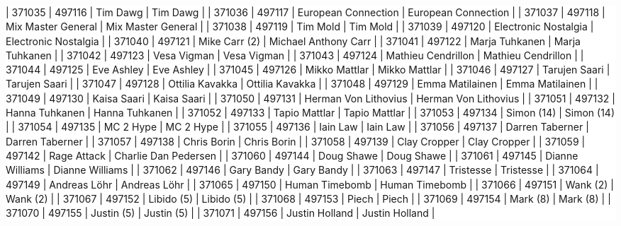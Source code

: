 | 371035 | 497116 | Tim Dawg | Tim Dawg |
| 371036 | 497117 | European Connection | European Connection |
| 371037 | 497118 | Mix Master General | Mix Master General |
| 371038 | 497119 | Tim Mold | Tim Mold |
| 371039 | 497120 | Electronic Nostalgia | Electronic Nostalgia |
| 371040 | 497121 | Mike Carr (2) | Michael Anthony Carr |
| 371041 | 497122 | Marja Tuhkanen | Marja Tuhkanen |
| 371042 | 497123 | Vesa Vigman | Vesa Vigman |
| 371043 | 497124 | Mathieu Cendrillon | Mathieu Cendrillon |
| 371044 | 497125 | Eve Ashley | Eve Ashley |
| 371045 | 497126 | Mikko Mattlar | Mikko Mattlar |
| 371046 | 497127 | Tarujen Saari | Tarujen Saari |
| 371047 | 497128 | Ottilia Kavakka | Ottilia Kavakka |
| 371048 | 497129 | Emma Matilainen | Emma Matilainen |
| 371049 | 497130 | Kaisa Saari | Kaisa Saari |
| 371050 | 497131 | Herman Von Lithovius | Herman Von Lithovius |
| 371051 | 497132 | Hanna Tuhkanen | Hanna Tuhkanen |
| 371052 | 497133 | Tapio Mattlar | Tapio Mattlar |
| 371053 | 497134 | Simon (14) | Simon (14) |
| 371054 | 497135 | MC 2 Hype | MC 2 Hype |
| 371055 | 497136 | Iain Law | Iain Law |
| 371056 | 497137 | Darren Taberner | Darren Taberner |
| 371057 | 497138 | Chris Borin | Chris Borin |
| 371058 | 497139 | Clay Cropper | Clay Cropper |
| 371059 | 497142 | Rage Attack | Charlie Dan Pedersen |
| 371060 | 497144 | Doug Shawe | Doug Shawe |
| 371061 | 497145 | Dianne Williams | Dianne Williams |
| 371062 | 497146 | Gary Bandy | Gary Bandy |
| 371063 | 497147 | Tristesse | Tristesse |
| 371064 | 497149 | Andreas Löhr | Andreas Löhr |
| 371065 | 497150 | Human Timebomb | Human Timebomb |
| 371066 | 497151 | Wank (2) | Wank (2) |
| 371067 | 497152 | Libido (5) | Libido (5) |
| 371068 | 497153 | Piech | Piech |
| 371069 | 497154 | Mark (8) | Mark (8) |
| 371070 | 497155 | Justin (5) | Justin (5) |
| 371071 | 497156 | Justin Holland | Justin Holland |